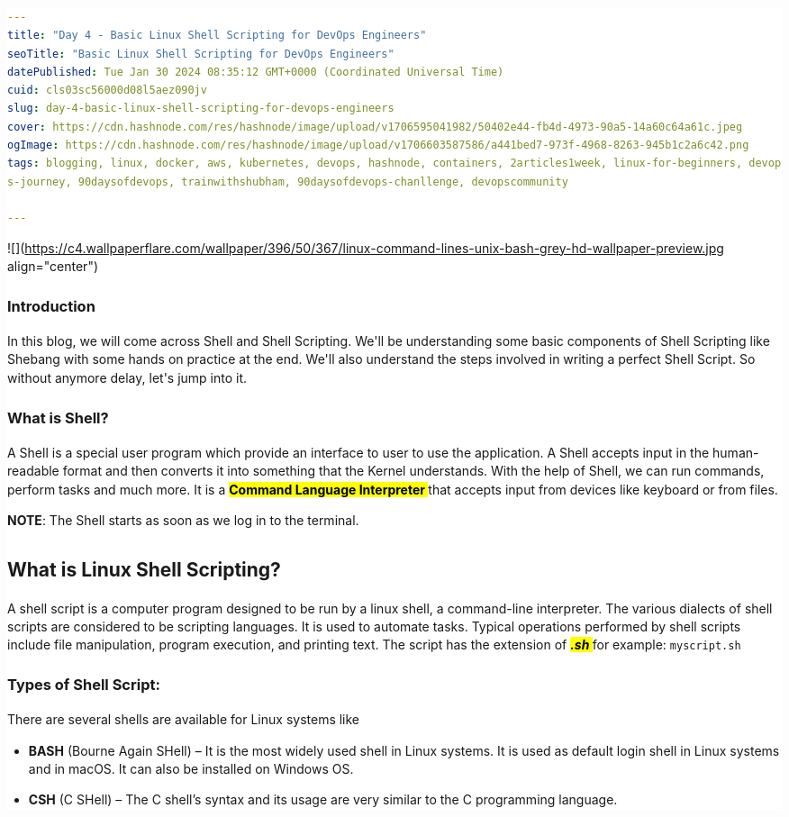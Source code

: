```yaml
---
title: "Day 4 - Basic Linux Shell Scripting for DevOps Engineers"
seoTitle: "Basic Linux Shell Scripting for DevOps Engineers"
datePublished: Tue Jan 30 2024 08:35:12 GMT+0000 (Coordinated Universal Time)
cuid: cls03sc56000d08l5aez090jv
slug: day-4-basic-linux-shell-scripting-for-devops-engineers
cover: https://cdn.hashnode.com/res/hashnode/image/upload/v1706595041982/50402e44-fb4d-4973-90a5-14a60c64a61c.jpeg
ogImage: https://cdn.hashnode.com/res/hashnode/image/upload/v1706603587586/a441bed7-973f-4968-8263-945b1c2a6c42.png
tags: blogging, linux, docker, aws, kubernetes, devops, hashnode, containers, 2articles1week, linux-for-beginners, devops-journey, 90daysofdevops, trainwithshubham, 90daysofdevops-chanllenge, devopscommunity

---
```


![](https://c4.wallpaperflare.com/wallpaper/396/50/367/linux-command-lines-unix-bash-grey-hd-wallpaper-preview.jpg align="center")

### Introduction

In this blog, we will come across Shell and Shell Scripting. We'll be understanding some basic components of Shell Scripting like Shebang with some hands on practice at the end. We'll also understand the steps involved in writing a perfect Shell Script. So without anymore delay, let's jump into it.

### What is Shell?

A Shell is a special user program which provide an interface to user to use the application. A Shell accepts input in the human-readable format and then converts it into something that the Kernel understands. With the help of Shell, we can run commands, perform tasks and much more. It is a **<mark>Command Language Interpreter </mark>** that accepts input from devices like keyboard or from files.

**NOTE**: The Shell starts as soon as we log in to the terminal.

## What is Linux Shell Scripting?

A shell script is a computer program designed to be run by a linux shell, a command-line interpreter. The various dialects of shell scripts are considered to be scripting languages. It is used to automate tasks. Typical operations performed by shell scripts include file manipulation, program execution, and printing text. The script has the extension of ***<mark>.sh </mark>*** for example: `myscript.sh`  

### Types of Shell Script:

There are several shells are available for Linux systems like

* **BASH** (Bourne Again SHell) – It is the most widely used shell in Linux systems. It is used as default login shell in Linux systems and in macOS. It can also be installed on Windows OS.
    
* **CSH** (C SHell) – The C shell’s syntax and its usage are very similar to the C programming language.
    